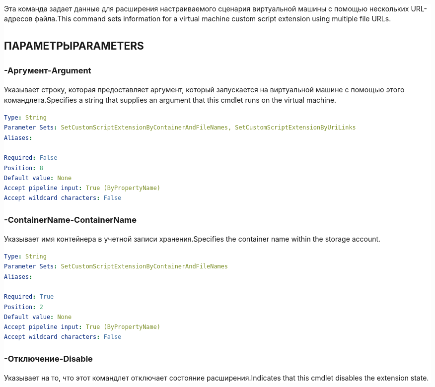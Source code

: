 <span data-ttu-id="9b85a-115">Эта команда задает данные для расширения настраиваемого сценария виртуальной машины с помощью нескольких URL-адресов файла.</span><span class="sxs-lookup"><span data-stu-id="9b85a-115">This command sets information for a virtual machine custom script extension using multiple file URLs.</span></span>

## <span data-ttu-id="9b85a-116">ПАРАМЕТРЫ</span><span class="sxs-lookup"><span data-stu-id="9b85a-116">PARAMETERS</span></span>

### <span data-ttu-id="9b85a-117">-Аргумент</span><span class="sxs-lookup"><span data-stu-id="9b85a-117">-Argument</span></span>
<span data-ttu-id="9b85a-118">Указывает строку, которая предоставляет аргумент, который запускается на виртуальной машине с помощью этого командлета.</span><span class="sxs-lookup"><span data-stu-id="9b85a-118">Specifies a string that supplies an argument that this cmdlet runs on the virtual machine.</span></span>

```yaml
Type: String
Parameter Sets: SetCustomScriptExtensionByContainerAndFileNames, SetCustomScriptExtensionByUriLinks
Aliases: 

Required: False
Position: 8
Default value: None
Accept pipeline input: True (ByPropertyName)
Accept wildcard characters: False
```

### <span data-ttu-id="9b85a-119">-ContainerName</span><span class="sxs-lookup"><span data-stu-id="9b85a-119">-ContainerName</span></span>
<span data-ttu-id="9b85a-120">Указывает имя контейнера в учетной записи хранения.</span><span class="sxs-lookup"><span data-stu-id="9b85a-120">Specifies the container name within the storage account.</span></span>

```yaml
Type: String
Parameter Sets: SetCustomScriptExtensionByContainerAndFileNames
Aliases: 

Required: True
Position: 2
Default value: None
Accept pipeline input: True (ByPropertyName)
Accept wildcard characters: False
```

### <span data-ttu-id="9b85a-121">-Отключение</span><span class="sxs-lookup"><span data-stu-id="9b85a-121">-Disable</span></span>
<span data-ttu-id="9b85a-122">Указывает на то, что этот командлет отключает состояние расширения.</span><span class="sxs-lookup"><span data-stu-id="9b85a-122">Indicates that this cmdlet disables the extension state.</span></span>
